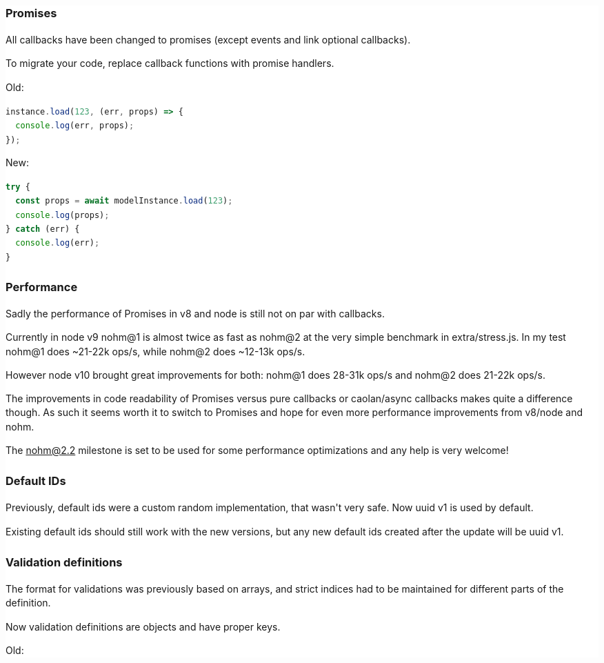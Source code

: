 ### Promises

All callbacks have been changed to promises (except events and link optional callbacks).

To migrate your code, replace callback functions with promise handlers.

Old:

```javascript
instance.load(123, (err, props) => {
  console.log(err, props);
});
```

New:

```typescript
try {
  const props = await modelInstance.load(123);
  console.log(props);
} catch (err) {
  console.log(err);
}
```

### Performance

Sadly the performance of Promises in v8 and node is still not on par with callbacks.

Currently in node v9 nohm@1 is almost twice as fast as nohm@2 at the very simple benchmark in extra/stress.js. In my test nohm@1 does ~21-22k ops/s, while nohm@2 does ~12-13k ops/s.

However node v10 brought great improvements for both: nohm@1 does 28-31k ops/s and nohm@2 does 21-22k ops/s.

The improvements in code readability of Promises versus pure callbacks or caolan/async callbacks makes quite a difference though. As such it seems worth it to switch to Promises and hope for even more performance improvements from v8/node and nohm.

The nohm@2.2 milestone is set to be used for some performance optimizations and any help is very welcome!

### Default IDs

Previously, default ids were a custom random implementation, that wasn't very safe. Now uuid v1 is used by default.

Existing default ids should still work with the new versions, but any new default ids created after the update will be uuid v1.

### Validation definitions

The format for validations was previously based on arrays, and strict indices had to be maintained for different parts of the definition.

Now validation definitions are objects and have proper keys.

Old:
